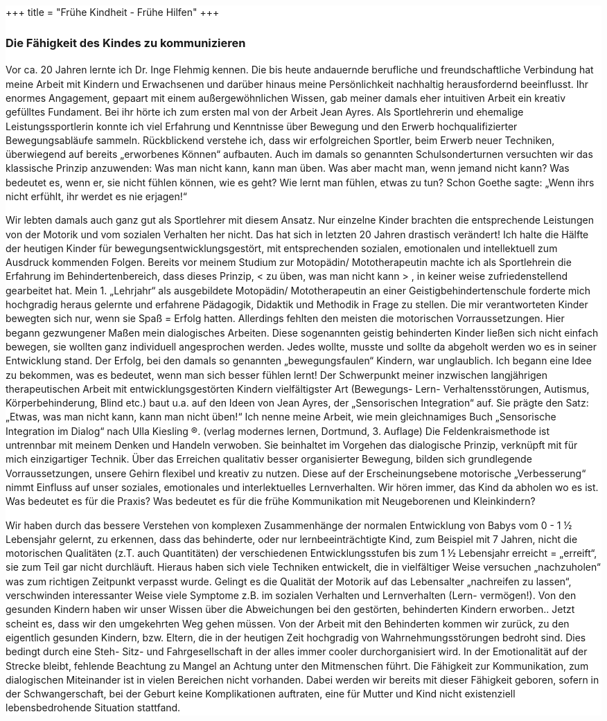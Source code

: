 +++
title = "Frühe Kindheit - Frühe Hilfen"
+++

### Die Fähigkeit des Kindes zu kommunizieren

Vor ca. 20 Jahren lernte ich Dr. Inge Flehmig kennen. Die bis heute andauernde berufliche und freundschaftliche Verbindung hat meine Arbeit mit Kindern und Erwachsenen und darüber hinaus meine Persönlichkeit nachhaltig herausfordernd beeinflusst. Ihr enormes Angagement, gepaart mit einem außergewöhnlichen Wissen, gab meiner damals eher intuitiven Arbeit ein kreativ gefülltes Fundament. Bei ihr hörte ich zum ersten mal von der Arbeit Jean Ayres. Als Sportlehrerin und ehemalige Leistungssportlerin konnte ich viel Erfahrung und Kenntnisse über Bewegung und den Erwerb hochqualifizierter Bewegungsabläufe sammeln. Rückblickend verstehe ich, dass wir erfolgreichen Sportler, beim Erwerb neuer Techniken, überwiegend auf bereits „erworbenes Können“ aufbauten. Auch im damals so genannten Schulsonderturnen versuchten wir das klassische Prinzip anzuwenden: Was man nicht kann, kann man üben. Was aber macht man, wenn jemand nicht kann? Was bedeutet es, wenn er, sie nicht fühlen können, wie es geht? Wie lernt man fühlen, etwas zu tun? Schon Goethe sagte: „Wenn ihrs nicht erfühlt, ihr werdet es nie erjagen!“

Wir lebten damals auch ganz gut als Sportlehrer mit diesem Ansatz. Nur einzelne Kinder brachten die entsprechende Leistungen von der Motorik und vom sozialen Verhalten her nicht. Das hat sich in letzten 20 Jahren drastisch verändert! Ich halte die Hälfte der heutigen Kinder für bewegungsentwicklungsgestört, mit entsprechenden sozialen, emotionalen und intellektuell zum Ausdruck kommenden Folgen. Bereits vor meinem Studium zur Motopädin/ Mototherapeutin machte ich als Sportlehrein die Erfahrung im Behindertenbereich, dass dieses Prinzip, < zu üben, was man nicht kann > , in keiner weise zufriedenstellend gearbeitet hat. Mein 1. „Lehrjahr“ als ausgebildete Motopädin/ Mototherapeutin an einer Geistigbehindertenschule forderte mich hochgradig heraus gelernte und erfahrene Pädagogik, Didaktik und Methodik in Frage zu stellen. Die mir verantworteten Kinder bewegten sich nur, wenn sie Spaß = Erfolg hatten. Allerdings fehlten den meisten die motorischen Vorraussetzungen. Hier begann gezwungener Maßen mein dialogisches Arbeiten. Diese sogenannten geistig behinderten Kinder ließen sich nicht einfach bewegen, sie wollten ganz individuell angesprochen werden. Jedes wollte, musste und sollte da abgeholt werden wo es in seiner Entwicklung stand. Der Erfolg, bei den damals so genannten „bewegungsfaulen“ Kindern, war unglaublich. Ich begann eine Idee zu bekommen, was es bedeutet, wenn man sich besser fühlen lernt! Der Schwerpunkt meiner inzwischen langjährigen therapeutischen Arbeit mit entwicklungsgestörten Kindern vielfältigster Art (Bewegungs- Lern- Verhaltensstörungen, Autismus, Körperbehinderung, Blind etc.) baut u.a. auf den Ideen von Jean Ayres, der „Sensorischen Integration“ auf. Sie prägte den Satz: „Etwas, was man nicht kann, kann man nicht üben!“ Ich nenne meine Arbeit, wie mein gleichnamiges Buch „Sensorische Integration im Dialog“ nach Ulla Kiesling ®. (verlag modernes lernen, Dortmund, 3. Auflage) Die Feldenkraismethode ist untrennbar mit meinem Denken und Handeln verwoben. Sie beinhaltet im Vorgehen das dialogische Prinzip, verknüpft mit für mich einzigartiger Technik. Über das Erreichen qualitativ besser organisierter Bewegung, bilden sich grundlegende Vorraussetzungen, unsere Gehirn flexibel und kreativ zu nutzen. Diese auf der Erscheinungsebene motorische „Verbesserung“ nimmt Einfluss auf unser soziales, emotionales und interlektuelles Lernverhalten. Wir hören immer, das Kind da abholen wo es ist. Was bedeutet es für die Praxis? Was bedeutet es für die frühe Kommunikation mit Neugeborenen und Kleinkindern?

Wir haben durch das bessere Verstehen von komplexen Zusammenhänge der normalen Entwicklung von Babys vom 0 - 1 ½ Lebensjahr gelernt, zu erkennen, dass das behinderte, oder nur lernbeeinträchtigte Kind, zum Beispiel mit 7 Jahren, nicht die motorischen Qualitäten (z.T. auch Quantitäten) der verschiedenen Entwicklungsstufen bis zum 1 ½ Lebensjahr erreicht = „erreift“, sie zum Teil gar nicht durchläuft. Hieraus haben sich viele Techniken entwickelt, die in vielfältiger Weise versuchen „nachzuholen“ was zum richtigen Zeitpunkt verpasst wurde. Gelingt es die Qualität der Motorik auf das Lebensalter „nachreifen zu lassen“, verschwinden interessanter Weise viele Symptome z.B. im sozialen Verhalten und Lernverhalten (Lern- vermögen!). Von den gesunden Kindern haben wir unser Wissen über die Abweichungen bei den gestörten, behinderten Kindern erworben.. Jetzt scheint es, dass wir den umgekehrten Weg gehen müssen. Von der Arbeit mit den Behinderten kommen wir zurück, zu den eigentlich gesunden Kindern, bzw. Eltern, die in der heutigen Zeit hochgradig von Wahrnehmungsstörungen bedroht sind. Dies bedingt durch eine Steh- Sitz- und Fahrgesellschaft in der alles immer cooler durchorganisiert wird. In der Emotionalität auf der Strecke bleibt, fehlende Beachtung zu Mangel an Achtung unter den Mitmenschen führt. Die Fähigkeit zur Kommunikation, zum dialogischen Miteinander ist in vielen Bereichen nicht vorhanden. Dabei werden wir bereits mit dieser Fähigkeit geboren, sofern in der Schwangerschaft, bei der Geburt keine Komplikationen auftraten, eine für Mutter und Kind nicht existenziell lebensbedrohende Situation stattfand.
